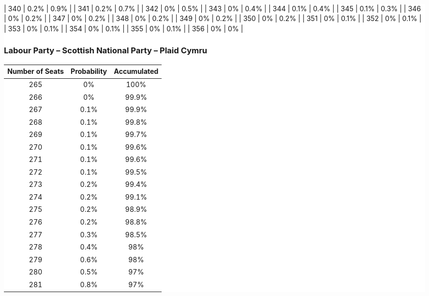 | 340 | 0.2% | 0.9% |
| 341 | 0.2% | 0.7% |
| 342 | 0% | 0.5% |
| 343 | 0% | 0.4% |
| 344 | 0.1% | 0.4% |
| 345 | 0.1% | 0.3% |
| 346 | 0% | 0.2% |
| 347 | 0% | 0.2% |
| 348 | 0% | 0.2% |
| 349 | 0% | 0.2% |
| 350 | 0% | 0.2% |
| 351 | 0% | 0.1% |
| 352 | 0% | 0.1% |
| 353 | 0% | 0.1% |
| 354 | 0% | 0.1% |
| 355 | 0% | 0.1% |
| 356 | 0% | 0% |

### Labour Party – Scottish National Party – Plaid Cymru

| Number of Seats | Probability | Accumulated |
|:---------------:|:-----------:|:-----------:|
| 265 | 0% | 100% |
| 266 | 0% | 99.9% |
| 267 | 0.1% | 99.9% |
| 268 | 0.1% | 99.8% |
| 269 | 0.1% | 99.7% |
| 270 | 0.1% | 99.6% |
| 271 | 0.1% | 99.6% |
| 272 | 0.1% | 99.5% |
| 273 | 0.2% | 99.4% |
| 274 | 0.2% | 99.1% |
| 275 | 0.2% | 98.9% |
| 276 | 0.2% | 98.8% |
| 277 | 0.3% | 98.5% |
| 278 | 0.4% | 98% |
| 279 | 0.6% | 98% |
| 280 | 0.5% | 97% |
| 281 | 0.8% | 97% |